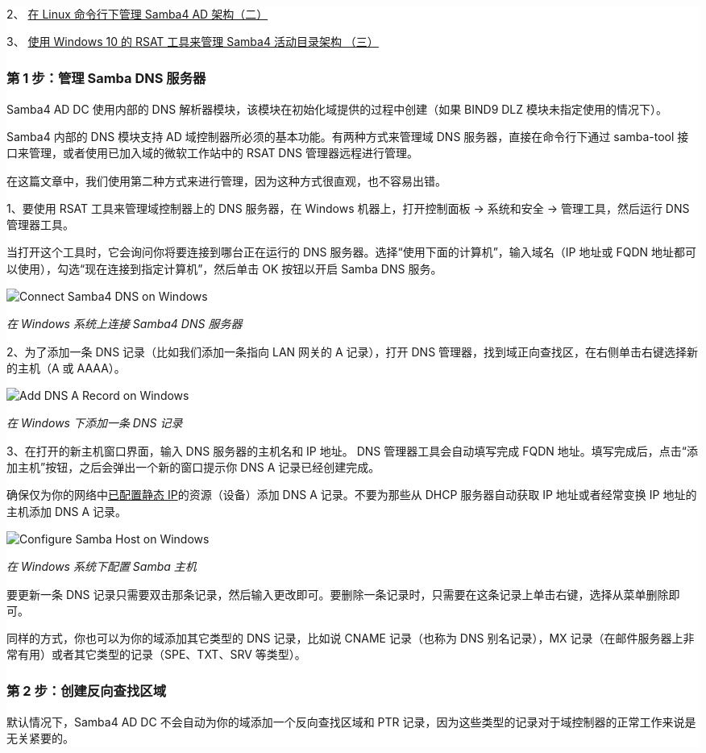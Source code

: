 2、 [在 Linux 命令行下管理 Samba4 AD 架构（二）](/article-8070-1.html)


3、 [使用 Windows 10 的 RSAT 工具来管理 Samba4 活动目录架构 （三）](/article-8097-1.html)


### 第 1 步：管理 Samba DNS 服务器


Samba4 AD DC 使用内部的 DNS 解析器模块，该模块在初始化域提供的过程中创建（如果 BIND9 DLZ 模块未指定使用的情况下）。


Samba4 内部的 DNS 模块支持 AD 域控制器所必须的基本功能。有两种方式来管理域 DNS 服务器，直接在命令行下通过 samba-tool 接口来管理，或者使用已加入域的微软工作站中的 RSAT DNS 管理器远程进行管理。


在这篇文章中，我们使用第二种方式来进行管理，因为这种方式很直观，也不容易出错。


1、要使用 RSAT 工具来管理域控制器上的 DNS 服务器，在 Windows 机器上，打开控制面板 -> 系统和安全 -> 管理工具，然后运行 DNS 管理器工具。


当打开这个工具时，它会询问你将要连接到哪台正在运行的 DNS 服务器。选择“使用下面的计算机”，输入域名（IP 地址或 FQDN 地址都可以使用），勾选“现在连接到指定计算机”，然后单击 OK 按钮以开启 Samba DNS 服务。


![Connect Samba4 DNS on Windows](/data/attachment/album/201703/02/103536r9pv8h1rd9m99oc4.png)


*在 Windows 系统上连接 Samba4 DNS 服务器*


2、为了添加一条 DNS 记录（比如我们添加一条指向 LAN 网关的 A 记录），打开 DNS 管理器，找到域正向查找区，在右侧单击右键选择新的主机（A 或 AAAA）。


![Add DNS A Record on Windows](/data/attachment/album/201703/02/103536qh1hces122yu0ly1.png)


*在 Windows 下添加一条 DNS 记录*


3、在打开的新主机窗口界面，输入 DNS 服务器的主机名和 IP 地址。 DNS 管理器工具会自动填写完成 FQDN 地址。填写完成后，点击“添加主机”按钮，之后会弹出一个新的窗口提示你 DNS A 记录已经创建完成。


确保仅为你的网络中[已配置静态 IP](http://www.tecmint.com/set-add-static-ip-address-in-linux/)的资源（设备）添加 DNS A 记录。不要为那些从 DHCP 服务器自动获取 IP 地址或者经常变换 IP 地址的主机添加 DNS A 记录。


![Configure Samba Host on Windows](/data/attachment/album/201703/02/103537np0ol3qo908bl0lp.png)


*在 Windows 系统下配置 Samba 主机*


要更新一条 DNS 记录只需要双击那条记录，然后输入更改即可。要删除一条记录时，只需要在这条记录上单击右键，选择从菜单删除即可。


同样的方式，你也可以为你的域添加其它类型的 DNS 记录，比如说 CNAME 记录（也称为 DNS 别名记录），MX 记录（在邮件服务器上非常有用）或者其它类型的记录（SPE、TXT、SRV 等类型）。


### 第 2 步：创建反向查找区域


默认情况下，Samba4 AD DC 不会自动为你的域添加一个反向查找区域和 PTR 记录，因为这些类型的记录对于域控制器的正常工作来说是无关紧要的。
